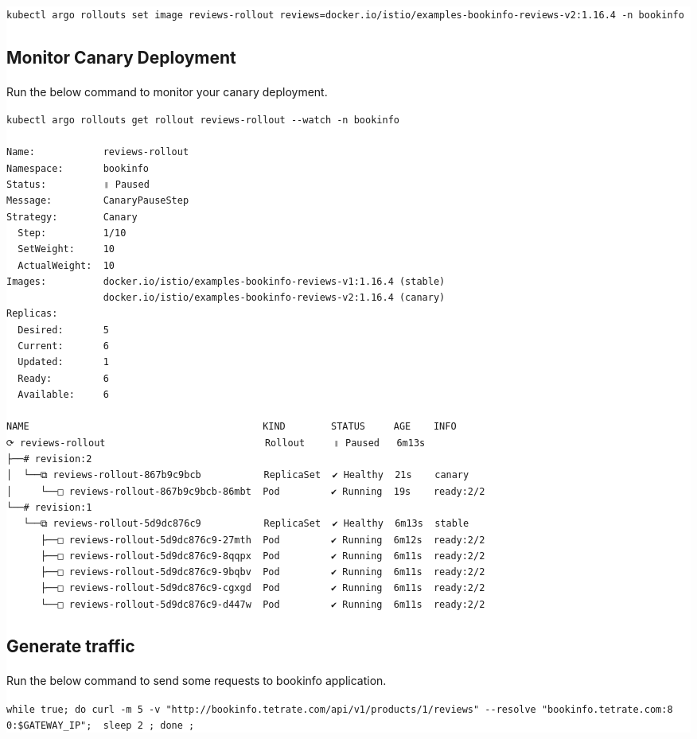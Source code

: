 ```bash{promptUser: "alice"}
kubectl argo rollouts set image reviews-rollout reviews=docker.io/istio/examples-bookinfo-reviews-v2:1.16.4 -n bookinfo
```

## Monitor Canary Deployment

Run the below command to monitor your canary deployment. 

```bash{promptUser: "alice"}
kubectl argo rollouts get rollout reviews-rollout --watch -n bookinfo

Name:            reviews-rollout
Namespace:       bookinfo
Status:          ॥ Paused
Message:         CanaryPauseStep
Strategy:        Canary
  Step:          1/10
  SetWeight:     10
  ActualWeight:  10
Images:          docker.io/istio/examples-bookinfo-reviews-v1:1.16.4 (stable)
                 docker.io/istio/examples-bookinfo-reviews-v2:1.16.4 (canary)
Replicas:
  Desired:       5
  Current:       6
  Updated:       1
  Ready:         6
  Available:     6

NAME                                         KIND        STATUS     AGE    INFO
⟳ reviews-rollout                            Rollout     ॥ Paused   6m13s
├──# revision:2
│  └──⧉ reviews-rollout-867b9c9bcb           ReplicaSet  ✔ Healthy  21s    canary
│     └──□ reviews-rollout-867b9c9bcb-86mbt  Pod         ✔ Running  19s    ready:2/2
└──# revision:1
   └──⧉ reviews-rollout-5d9dc876c9           ReplicaSet  ✔ Healthy  6m13s  stable
      ├──□ reviews-rollout-5d9dc876c9-27mth  Pod         ✔ Running  6m12s  ready:2/2
      ├──□ reviews-rollout-5d9dc876c9-8qqpx  Pod         ✔ Running  6m11s  ready:2/2
      ├──□ reviews-rollout-5d9dc876c9-9bqbv  Pod         ✔ Running  6m11s  ready:2/2
      ├──□ reviews-rollout-5d9dc876c9-cgxgd  Pod         ✔ Running  6m11s  ready:2/2
      └──□ reviews-rollout-5d9dc876c9-d447w  Pod         ✔ Running  6m11s  ready:2/2

```

## Generate traffic

Run the below command to send some requests to bookinfo application.

```bash{promptUser: "alice"}
while true; do curl -m 5 -v "http://bookinfo.tetrate.com/api/v1/products/1/reviews" --resolve "bookinfo.tetrate.com:80:$GATEWAY_IP";  sleep 2 ; done ;
```
